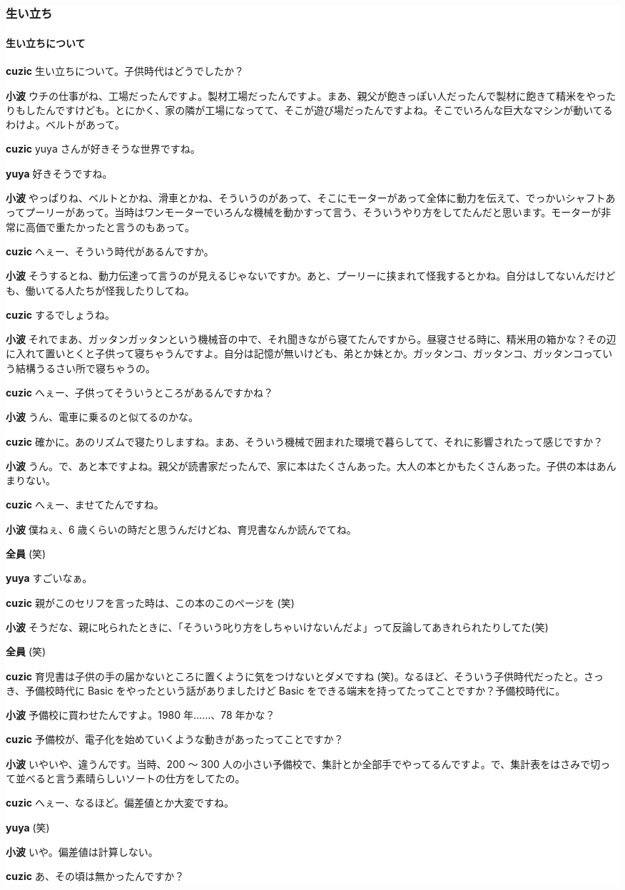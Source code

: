 ### 生い立ち

#### 生い立ちについて

__cuzic__ 生い立ちについて。子供時代はどうでしたか？

__小波__ ウチの仕事がね、工場だったんですよ。製材工場だったんですよ。まあ、親父が飽きっぽい人だったんで製材に飽きて精米をやったりもしたんですけども。とにかく、家の隣が工場になってて、そこが遊び場だったんですよね。そこでいろんな巨大なマシンが動いてるわけよ。ベルトがあって。

__cuzic__ yuya さんが好きそうな世界ですね。

__yuya__ 好きそうですね。

__小波__ やっぱりね、ベルトとかね、滑車とかね、そういうのがあって、そこにモーターがあって全体に動力を伝えて、でっかいシャフトあってプーリーがあって。当時はワンモーターでいろんな機械を動かすって言う、そういうやり方をしてたんだと思います。モーターが非常に高価で重たかったと言うのもあって。

__cuzic__ へぇー、そういう時代があるんですか。

__小波__ そうするとね、動力伝達って言うのが見えるじゃないですか。あと、プーリーに挟まれて怪我するとかね。自分はしてないんだけども、働いてる人たちが怪我したりしてね。

__cuzic__ するでしょうね。

__小波__ それでまあ、ガッタンガッタンという機械音の中で、それ聞きながら寝てたんですから。昼寝させる時に、精米用の箱かな？その辺に入れて置いとくと子供って寝ちゃうんですよ。自分は記憶が無いけども、弟とか妹とか。ガッタンコ、ガッタンコ、ガッタンコっていう結構うるさい所で寝ちゃうの。

__cuzic__ へぇー、子供ってそういうところがあるんですかね？

__小波__ うん、電車に乗るのと似てるのかな。

__cuzic__ 確かに。あのリズムで寝たりしますね。まあ、そういう機械で囲まれた環境で暮らしてて、それに影響されたって感じですか？

__小波__ うん。で、あと本ですよね。親父が読書家だったんで、家に本はたくさんあった。大人の本とかもたくさんあった。子供の本はあんまりない。

__cuzic__ へぇー、ませてたんですね。

__小波__ 僕ねぇ、6 歳くらいの時だと思うんだけどね、育児書なんか読んでてね。

__全員__ (笑)

__yuya__ すごいなぁ。

__cuzic__ 親がこのセリフを言った時は、この本のこのページを (笑)

__小波__ そうだな、親に叱られたときに、「そういう叱り方をしちゃいけないんだよ」って反論してあきれられたりしてた(笑)

__全員__ (笑)

__cuzic__ 育児書は子供の手の届かないところに置くように気をつけないとダメですね (笑)。なるほど、そういう子供時代だったと。さっき、予備校時代に Basic をやったという話がありましたけど Basic をできる端末を持ってたってことですか？予備校時代に。

__小波__ 予備校に買わせたんですよ。1980 年……、78 年かな？

__cuzic__ 予備校が、電子化を始めていくような動きがあったってことですか？

__小波__ いやいや、違うんです。当時、200 〜 300 人の小さい予備校で、集計とか全部手でやってるんですよ。で、集計表をはさみで切って並べると言う素晴らしいソートの仕方をしてたの。

__cuzic__ へぇー、なるほど。偏差値とか大変ですね。

__yuya__ (笑)

__小波__ いや。偏差値は計算しない。

__cuzic__ あ、その頃は無かったんですか？
